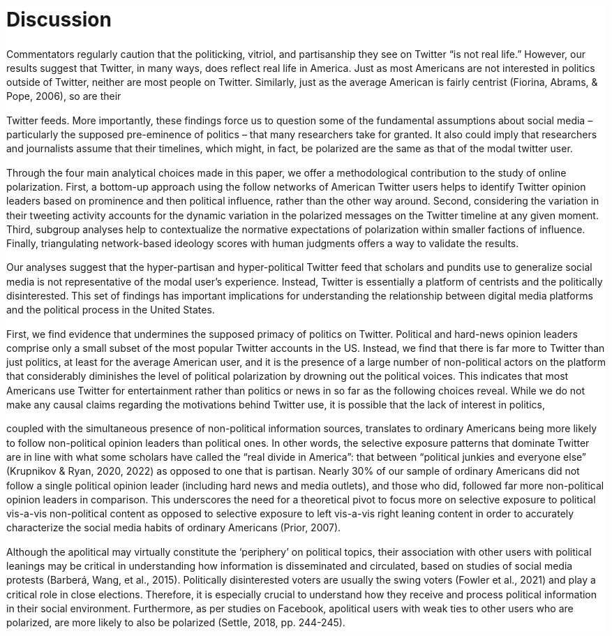 # Discussion

Commentators regularly caution that the politicking, vitriol, and partisanship they see on Twitter “is not real life.” However, our results suggest that Twitter, in many ways, does reflect real life in America. Just as most Americans are not interested in politics outside of Twitter, neither are most people on Twitter. Similarly, just as the average American is fairly centrist (Fiorina, Abrams, & Pope, 2006), so are their

Twitter feeds. More importantly, these findings force us to question some of the fundamental assumptions about social media – particularly the supposed pre-eminence of politics – that many researchers take for granted. It also could imply that researchers and journalists assume that their timelines, which might, in fact, be polarized are the same as that of the modal twitter user.

Through the four main analytical choices made in this paper, we offer a methodological contribution to the study of online polarization. First, a bottom-up approach using the follow networks of American Twitter users helps to identify Twitter opinion leaders based on prominence and then political influence, rather than the other way around. Second, considering the variation in their tweeting activity accounts for the dynamic variation in the polarized messages on the Twitter timeline at any given moment. Third, subgroup analyses help to contextualize the normative expectations of polarization within smaller factions of influence. Finally, triangulating network-based ideology scores with human judgments offers a way to validate the results.

Our analyses suggest that the hyper-partisan and hyper-political Twitter feed that scholars and pundits use to generalize social media is not representative of the modal user’s experience. Instead, Twitter is essentially a platform of centrists and the politically disinterested. This set of findings has important implications for understanding the relationship between digital media platforms and the political process in the United States.

First, we find evidence that undermines the supposed primacy of politics on Twitter. Political and hard-news opinion leaders comprise only a small subset of the most popular Twitter accounts in the US. Instead, we find that there is far more to Twitter than just politics, at least for the average American user, and it is the presence of a large number of non-political actors on the platform that considerably diminishes the level of political polarization by drowning out the political voices. This indicates that most Americans use Twitter for entertainment rather than politics or news in so far as the following choices reveal. While we do not make any causal claims regarding the motivations behind Twitter use, it is possible that the lack of interest in politics,

coupled with the simultaneous presence of non-political information sources, translates to ordinary Americans being more likely to follow non-political opinion leaders than political ones. In other words, the selective exposure patterns that dominate Twitter are in line with what some scholars have called the “real divide in America”: that between “political junkies and everyone else” (Krupnikov & Ryan, 2020, 2022) as opposed to one that is partisan. Nearly 30% of our sample of ordinary Americans did not follow a single political opinion leader (including hard news and media outlets), and those who did, followed far more non-political opinion leaders in comparison. This underscores the need for a theoretical pivot to focus more on selective exposure to political vis-a-vis non-political content as opposed to selective exposure to left vis-a-vis right leaning content in order to accurately characterize the social media habits of ordinary Americans (Prior, 2007).

Although the apolitical may virtually constitute the ‘periphery’ on political topics, their association with other users with political leanings may be critical in understanding how information is disseminated and circulated, based on studies of social media protests (Barberá, Wang, et al., 2015). Politically disinterested voters are usually the swing voters (Fowler et al., 2021) and play a critical role in close elections. Therefore, it is especially crucial to understand how they receive and process political information in their social environment. Furthermore, as per studies on Facebook, apolitical users with weak ties to other users who are polarized, are more likely to also be polarized (Settle, 2018, pp. 244-245).
